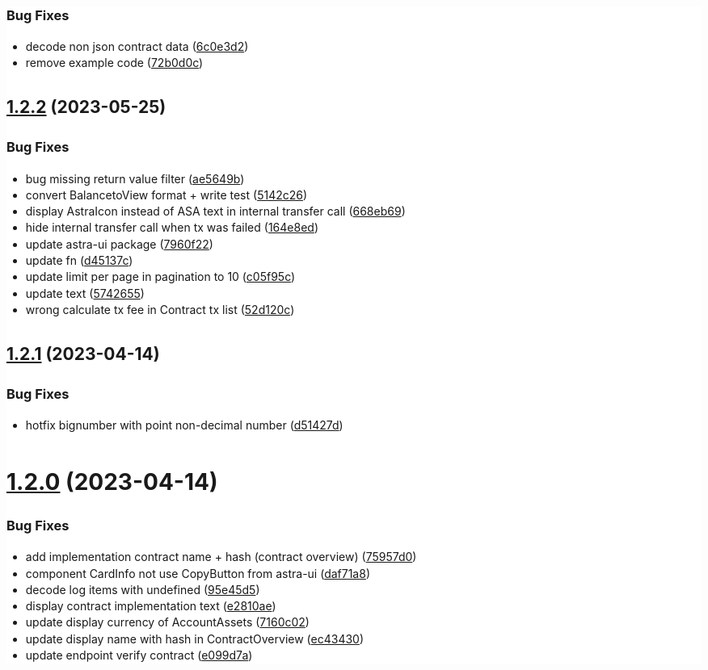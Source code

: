 
### Bug Fixes

* decode non json contract data ([6c0e3d2](https://github.com/AstraProtocol/explorer-fe/commit/6c0e3d2c7815369b15767090f0a362fd15139737))
* remove example code ([72b0d0c](https://github.com/AstraProtocol/explorer-fe/commit/72b0d0c8d5b3c816195497f50de81f5ceac5a9a0))

## [1.2.2](https://github.com/AstraProtocol/explorer-fe/compare/v1.2.1...v1.2.2) (2023-05-25)


### Bug Fixes

* bug missing return value filter ([ae5649b](https://github.com/AstraProtocol/explorer-fe/commit/ae5649bd19c28ccd11cedf98d48117d6456b4448))
* convert BalancetoView format + write test ([5142c26](https://github.com/AstraProtocol/explorer-fe/commit/5142c26facf41e7a0e1756044c15ca726628dd06))
* display AstraIcon instead of ASA text in internal transfer call ([668eb69](https://github.com/AstraProtocol/explorer-fe/commit/668eb6902a387b209c0e63907174a11198d287e7))
* hide internal transfer call when tx was failed ([164e8ed](https://github.com/AstraProtocol/explorer-fe/commit/164e8edda8ff6d75db8106275089d2cd98330c39))
* update astra-ui package ([7960f22](https://github.com/AstraProtocol/explorer-fe/commit/7960f227a0cec6217cea705d9153081f1de73241))
* update fn ([d45137c](https://github.com/AstraProtocol/explorer-fe/commit/d45137c209ca18c960f044735bccb92019c71153))
* update limit per page in pagination to 10 ([c05f95c](https://github.com/AstraProtocol/explorer-fe/commit/c05f95cee8e2df2c93f6e82c0ddb16cd42a05262))
* update text ([5742655](https://github.com/AstraProtocol/explorer-fe/commit/5742655976ddc7299512a9f30008cc43f21342d7))
* wrong calculate tx fee in Contract tx list ([52d120c](https://github.com/AstraProtocol/explorer-fe/commit/52d120cc95112b1cd2af612608f6c27d4c9af2e7))

## [1.2.1](https://github.com/AstraProtocol/explorer-fe/compare/v1.2.0...v1.2.1) (2023-04-14)


### Bug Fixes

* hotfix bignumber with point non-decimal number ([d51427d](https://github.com/AstraProtocol/explorer-fe/commit/d51427d80d1a3232e4a663b8463bcc590f1a8194))

# [1.2.0](https://github.com/AstraProtocol/explorer-fe/compare/v1.1.0...v1.2.0) (2023-04-14)


### Bug Fixes

* add implementation contract name + hash (contract overview) ([75957d0](https://github.com/AstraProtocol/explorer-fe/commit/75957d0083aa47b7427b9f9c30f0824a2502bcaf))
* component CardInfo not use CopyButton from astra-ui ([daf71a8](https://github.com/AstraProtocol/explorer-fe/commit/daf71a88adc1fcd99b5ebf87d73d1142d64ff6b9))
* decode log items with undefined ([95e45d5](https://github.com/AstraProtocol/explorer-fe/commit/95e45d56fa562983f49d07bad5a200814a171d46))
* display contract implementation text ([e2810ae](https://github.com/AstraProtocol/explorer-fe/commit/e2810ae509cf5964f0d9d9dc3f063135066d947c))
* update display currency of AccountAssets ([7160c02](https://github.com/AstraProtocol/explorer-fe/commit/7160c028198b9fc3cd7f84b3d6b7289899be02f5))
* update display name with hash in ContractOverview ([ec43430](https://github.com/AstraProtocol/explorer-fe/commit/ec43430c83a860f1741f1e8e4be063fa283ff7d0))
* update endpoint verify contract ([e099d7a](https://github.com/AstraProtocol/explorer-fe/commit/e099d7af3bfef4cfacad17c7c573cb02ae016a0a))